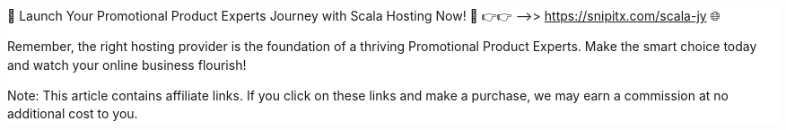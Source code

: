 🚀 Launch Your Promotional Product Experts Journey with Scala Hosting Now! 🌟
👉👉 -->> https://snipitx.com/scala-jy 🌐

Remember, the right hosting provider is the foundation of a thriving Promotional Product Experts. Make the smart choice today and watch your online business flourish!

Note: This article contains affiliate links. If you click on these links and make a purchase, we may earn a commission at no additional cost to you.